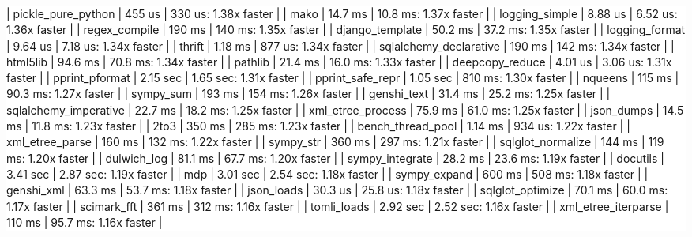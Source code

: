 | pickle_pure_python       | 455 us                                                       | 330 us: 1.38x faster                                                         |
| mako                     | 14.7 ms                                                      | 10.8 ms: 1.37x faster                                                        |
| logging_simple           | 8.88 us                                                      | 6.52 us: 1.36x faster                                                        |
| regex_compile            | 190 ms                                                       | 140 ms: 1.35x faster                                                         |
| django_template          | 50.2 ms                                                      | 37.2 ms: 1.35x faster                                                        |
| logging_format           | 9.64 us                                                      | 7.18 us: 1.34x faster                                                        |
| thrift                   | 1.18 ms                                                      | 877 us: 1.34x faster                                                         |
| sqlalchemy_declarative   | 190 ms                                                       | 142 ms: 1.34x faster                                                         |
| html5lib                 | 94.6 ms                                                      | 70.8 ms: 1.34x faster                                                        |
| pathlib                  | 21.4 ms                                                      | 16.0 ms: 1.33x faster                                                        |
| deepcopy_reduce          | 4.01 us                                                      | 3.06 us: 1.31x faster                                                        |
| pprint_pformat           | 2.15 sec                                                     | 1.65 sec: 1.31x faster                                                       |
| pprint_safe_repr         | 1.05 sec                                                     | 810 ms: 1.30x faster                                                         |
| nqueens                  | 115 ms                                                       | 90.3 ms: 1.27x faster                                                        |
| sympy_sum                | 193 ms                                                       | 154 ms: 1.26x faster                                                         |
| genshi_text              | 31.4 ms                                                      | 25.2 ms: 1.25x faster                                                        |
| sqlalchemy_imperative    | 22.7 ms                                                      | 18.2 ms: 1.25x faster                                                        |
| xml_etree_process        | 75.9 ms                                                      | 61.0 ms: 1.25x faster                                                        |
| json_dumps               | 14.5 ms                                                      | 11.8 ms: 1.23x faster                                                        |
| 2to3                     | 350 ms                                                       | 285 ms: 1.23x faster                                                         |
| bench_thread_pool        | 1.14 ms                                                      | 934 us: 1.22x faster                                                         |
| xml_etree_parse          | 160 ms                                                       | 132 ms: 1.22x faster                                                         |
| sympy_str                | 360 ms                                                       | 297 ms: 1.21x faster                                                         |
| sqlglot_normalize        | 144 ms                                                       | 119 ms: 1.20x faster                                                         |
| dulwich_log              | 81.1 ms                                                      | 67.7 ms: 1.20x faster                                                        |
| sympy_integrate          | 28.2 ms                                                      | 23.6 ms: 1.19x faster                                                        |
| docutils                 | 3.41 sec                                                     | 2.87 sec: 1.19x faster                                                       |
| mdp                      | 3.01 sec                                                     | 2.54 sec: 1.18x faster                                                       |
| sympy_expand             | 600 ms                                                       | 508 ms: 1.18x faster                                                         |
| genshi_xml               | 63.3 ms                                                      | 53.7 ms: 1.18x faster                                                        |
| json_loads               | 30.3 us                                                      | 25.8 us: 1.18x faster                                                        |
| sqlglot_optimize         | 70.1 ms                                                      | 60.0 ms: 1.17x faster                                                        |
| scimark_fft              | 361 ms                                                       | 312 ms: 1.16x faster                                                         |
| tomli_loads              | 2.92 sec                                                     | 2.52 sec: 1.16x faster                                                       |
| xml_etree_iterparse      | 110 ms                                                       | 95.7 ms: 1.16x faster                                                        |